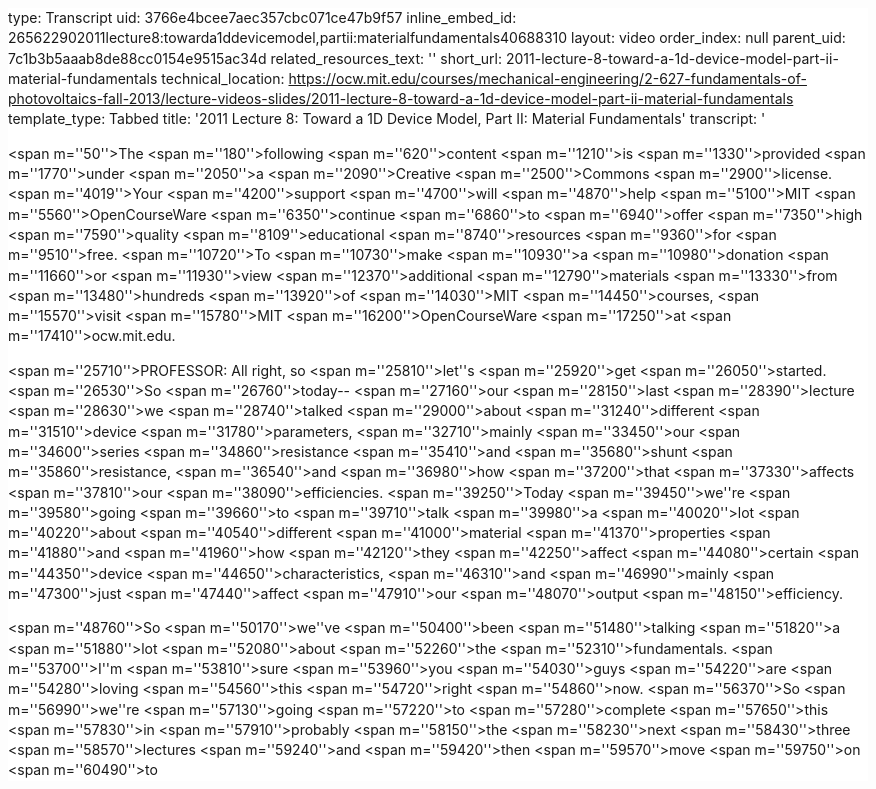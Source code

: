   type: Transcript
  uid: 3766e4bcee7aec357cbc071ce47b9f57
inline_embed_id: 265622902011lecture8:towarda1ddevicemodel,partii:materialfundamentals40688310
layout: video
order_index: null
parent_uid: 7c1b3b5aaab8de88cc0154e9515ac34d
related_resources_text: ''
short_url: 2011-lecture-8-toward-a-1d-device-model-part-ii-material-fundamentals
technical_location: https://ocw.mit.edu/courses/mechanical-engineering/2-627-fundamentals-of-photovoltaics-fall-2013/lecture-videos-slides/2011-lecture-8-toward-a-1d-device-model-part-ii-material-fundamentals
template_type: Tabbed
title: '2011 Lecture 8: Toward a 1D Device Model, Part II: Material Fundamentals'
transcript: '<p><span m=''50''>The</span> <span m=''180''>following</span> <span m=''620''>content</span>
  <span m=''1210''>is</span> <span m=''1330''>provided</span> <span m=''1770''>under</span>
  <span m=''2050''>a</span> <span m=''2090''>Creative</span> <span m=''2500''>Commons</span>
  <span m=''2900''>license.</span> <span m=''4019''>Your</span> <span m=''4200''>support</span>
  <span m=''4700''>will</span> <span m=''4870''>help</span> <span m=''5100''>MIT</span>
  <span m=''5560''>OpenCourseWare</span> <span m=''6350''>continue</span> <span m=''6860''>to</span>
  <span m=''6940''>offer</span> <span m=''7350''>high</span> <span m=''7590''>quality</span>
  <span m=''8109''>educational</span> <span m=''8740''>resources</span> <span m=''9360''>for</span>
  <span m=''9510''>free.</span> <span m=''10720''>To</span> <span m=''10730''>make</span>
  <span m=''10930''>a</span> <span m=''10980''>donation</span> <span m=''11660''>or</span>
  <span m=''11930''>view</span> <span m=''12370''>additional</span> <span m=''12790''>materials</span>
  <span m=''13330''>from</span> <span m=''13480''>hundreds</span> <span m=''13920''>of</span>
  <span m=''14030''>MIT</span> <span m=''14450''>courses,</span> <span m=''15570''>visit</span>
  <span m=''15780''>MIT</span> <span m=''16200''>OpenCourseWare</span> <span m=''17250''>at</span>
  <span m=''17410''>ocw.mit.edu.</span> </p><p><span m=''25710''>PROFESSOR: All right,
  so</span> <span m=''25810''>let''s</span> <span m=''25920''>get</span> <span m=''26050''>started.</span>
  <span m=''26530''>So</span> <span m=''26760''>today--</span> <span m=''27160''>our</span>
  <span m=''28150''>last</span> <span m=''28390''>lecture</span> <span m=''28630''>we</span>
  <span m=''28740''>talked</span> <span m=''29000''>about</span> <span m=''31240''>different</span>
  <span m=''31510''>device</span> <span m=''31780''>parameters,</span> <span m=''32710''>mainly</span>
  <span m=''33450''>our</span> <span m=''34600''>series</span> <span m=''34860''>resistance</span>
  <span m=''35410''>and</span> <span m=''35680''>shunt</span> <span m=''35860''>resistance,</span>
  <span m=''36540''>and</span> <span m=''36980''>how</span> <span m=''37200''>that</span>
  <span m=''37330''>affects</span> <span m=''37810''>our</span> <span m=''38090''>efficiencies.</span>
  <span m=''39250''>Today</span> <span m=''39450''>we''re</span> <span m=''39580''>going</span>
  <span m=''39660''>to</span> <span m=''39710''>talk</span> <span m=''39980''>a</span>
  <span m=''40020''>lot</span> <span m=''40220''>about</span> <span m=''40540''>different</span>
  <span m=''41000''>material</span> <span m=''41370''>properties</span> <span m=''41880''>and</span>
  <span m=''41960''>how</span> <span m=''42120''>they</span> <span m=''42250''>affect</span>
  <span m=''44080''>certain</span> <span m=''44350''>device</span> <span m=''44650''>characteristics,</span>
  <span m=''46310''>and</span> <span m=''46990''>mainly</span> <span m=''47300''>just</span>
  <span m=''47440''>affect</span> <span m=''47910''>our</span> <span m=''48070''>output</span>
  <span m=''48150''>efficiency.</span> </p><p><span m=''48760''>So</span> <span m=''50170''>we''ve</span>
  <span m=''50400''>been</span> <span m=''51480''>talking</span> <span m=''51820''>a</span>
  <span m=''51880''>lot</span> <span m=''52080''>about</span> <span m=''52260''>the</span>
  <span m=''52310''>fundamentals.</span> <span m=''53700''>I''m</span> <span m=''53810''>sure</span>
  <span m=''53960''>you</span> <span m=''54030''>guys</span> <span m=''54220''>are</span>
  <span m=''54280''>loving</span> <span m=''54560''>this</span> <span m=''54720''>right</span>
  <span m=''54860''>now.</span> <span m=''56370''>So</span> <span m=''56990''>we''re</span>
  <span m=''57130''>going</span> <span m=''57220''>to</span> <span m=''57280''>complete</span>
  <span m=''57650''>this</span> <span m=''57830''>in</span> <span m=''57910''>probably</span>
  <span m=''58150''>the</span> <span m=''58230''>next</span> <span m=''58430''>three</span>
  <span m=''58570''>lectures</span> <span m=''59240''>and</span> <span m=''59420''>then</span>
  <span m=''59570''>move</span> <span m=''59750''>on</span> <span m=''60490''>to</span>